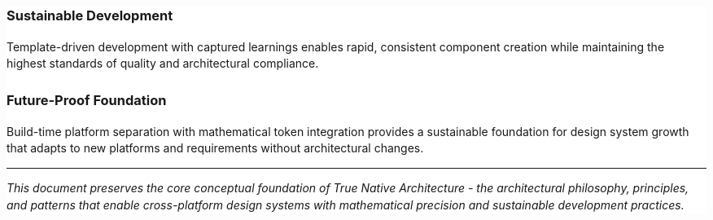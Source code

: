 ### **Sustainable Development**
Template-driven development with captured learnings enables rapid, consistent component creation while maintaining the highest standards of quality and architectural compliance.

### **Future-Proof Foundation**
Build-time platform separation with mathematical token integration provides a sustainable foundation for design system growth that adapts to new platforms and requirements without architectural changes.

---

*This document preserves the core conceptual foundation of True Native Architecture - the architectural philosophy, principles, and patterns that enable cross-platform design systems with mathematical precision and sustainable development practices.*